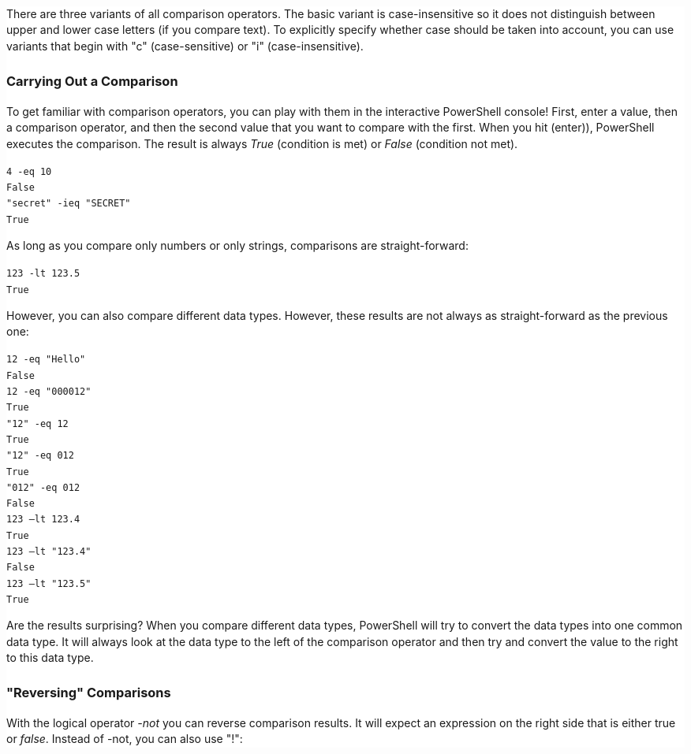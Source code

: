 There are three variants of all comparison operators. The basic variant is case-insensitive so it does not distinguish between upper and lower case letters (if you compare text). To explicitly specify whether case should be taken into account, you can use variants that begin with "c" (case-sensitive) or "i" (case-insensitive).

### Carrying Out a Comparison

To get familiar with comparison operators, you can play with them in the interactive PowerShell console! First, enter a value, then a comparison operator, and then the second value that you want to compare with the first. When you hit (enter)), PowerShell executes the comparison. The result is always *True* (condition is met) or *False* (condition not met).

```
4 -eq 10 
False
"secret" -ieq "SECRET"  
True
```

As long as you compare only numbers or only strings, comparisons are straight-forward:

```
123 -lt 123.5 
True
```

However, you can also compare different data types. However, these results are not always as straight-forward as the previous one:

```
12 -eq "Hello" 
False
12 -eq "000012" 
True
"12" -eq 12 
True
"12" -eq 012 
True
"012" -eq 012 
False
123 –lt 123.4 
True
123 –lt "123.4" 
False
123 –lt "123.5" 
True
```

Are the results surprising? When you compare different data types, PowerShell will try to convert the data types into one common data type. It will always look at the data type to the left of the comparison operator and then try and convert the value to the right to this data type.

### "Reversing" Comparisons

With the logical operator *-not* you can reverse comparison results. It will expect an expression on the right side that is either true or *false*. Instead of -not, you can also use "!":
